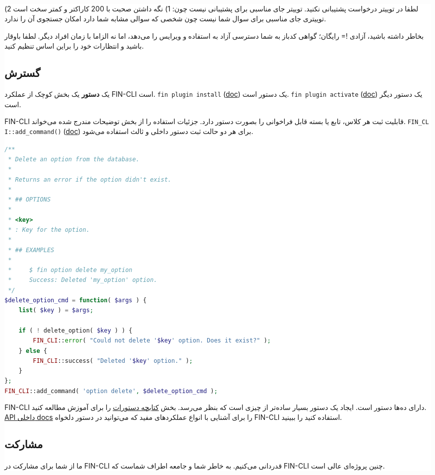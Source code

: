 لطفا در توییتر درخواست پشتیبانی نکنید. توییتر جای مناسبی برای پشتیبانی نیست چون: 1) نگه داشتن صحبت با 200 کاراکتر و کمتر سخت است 2) توییتری جای مناسبی برای سوال شما نیست چون شخصی که سوالی مشابه شما دارد امکان جستجوی آن را ندارد.

بخاطر داشته باشید، آزادی != رایگان؛ گواهی کدباز به شما دسترسی آزاد به استفاده و ویرایس را می‌دهد، اما نه الزاما با زمان افراد دیگر. لطفا باوقار باشید و انتظارات خود را براین اساس تنظیم کنید. 

## گسترش

یک **دستور** یک بخش کوچک از عملکرد FIN-CLI است. `fin plugin install` ([doc](https://developer.finpress.org/cli/commands/plugin/install/)) یک دستور است. `fin plugin activate` ([doc](https://developer.finpress.org/cli/commands/plugin/activate/)) یک دستور دیگر است.

FIN-CLI قابلیت ثبت هر کلاس، تابع یا بسته قابل فراخوانی را بصورت دستور دارد. جزئیات استفاده را از بخش توضیحات مندرج شده می‌خواند. `FIN_CLI::add_command()` ([doc](https://make.finpress.org/cli/handbook/internal-api/fin-cli-add-command/)) برای هر دو حالت ثبت دستور داخلی و ثالث استفاده می‌شود. 

```php
/**
 * Delete an option from the database.
 *
 * Returns an error if the option didn't exist.
 *
 * ## OPTIONS
 *
 * <key>
 * : Key for the option.
 *
 * ## EXAMPLES
 *
 *     $ fin option delete my_option
 *     Success: Deleted 'my_option' option.
 */
$delete_option_cmd = function( $args ) {
	list( $key ) = $args;

	if ( ! delete_option( $key ) ) {
		FIN_CLI::error( "Could not delete '$key' option. Does it exist?" );
	} else {
		FIN_CLI::success( "Deleted '$key' option." );
	}
};
FIN_CLI::add_command( 'option delete', $delete_option_cmd );
```

FIN-CLI دارای ده‌ها دستور است. ایجاد یک  دستور بسیار ساده‌تر از چیزی است که بنظر می‌رسد. بخش [کتابچه دستورات](https://make.finpress.org/cli/handbook/commands-cookbook/) را برای آموزش مطالعه کنید. [API داخلی docs](https://make.finpress.org/cli/handbook/internal-api/) را برای آشنایی با انواع عملکردهای مفید که می‌توانید در دستور دلخواه FIN-CLI استفاده کنید را ببینید. 

## مشارکت

ما از شما برای مشارکت در FIN-CLI قدردانی می‌کنیم. به خاطر شما و جامعه اطراف شماست که FIN-CLI چنین پروژه‌ای عالی است.
